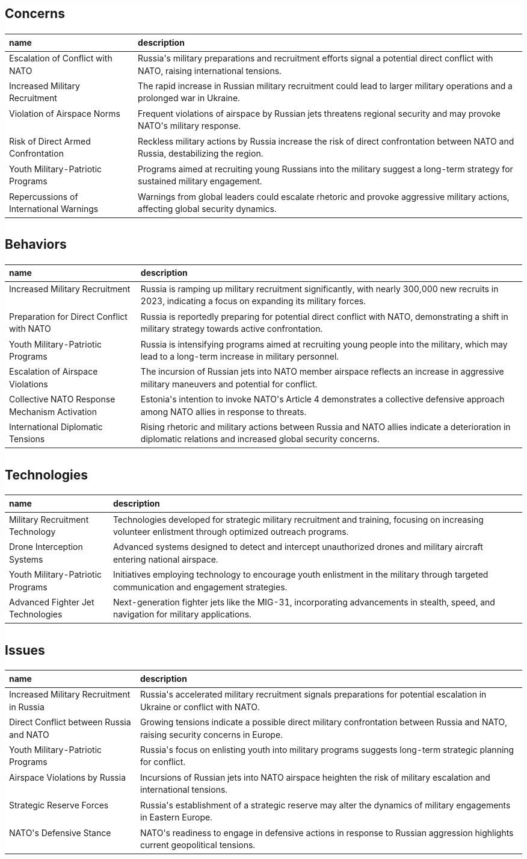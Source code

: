 ## Concerns

| name                                    | description                                                                                                                          |
|:----------------------------------------|:-------------------------------------------------------------------------------------------------------------------------------------|
| Escalation of Conflict with NATO        | Russia's military preparations and recruitment efforts signal a potential direct conflict with NATO, raising international tensions. |
| Increased Military Recruitment          | The rapid increase in Russian military recruitment could lead to larger military operations and a prolonged war in Ukraine.          |
| Violation of Airspace Norms             | Frequent violations of airspace by Russian jets threatens regional security and may provoke NATO's military response.                |
| Risk of Direct Armed Confrontation      | Reckless military actions by Russia increase the risk of direct confrontation between NATO and Russia, destabilizing the region.     |
| Youth Military-Patriotic Programs       | Programs aimed at recruiting young Russians into the military suggest a long-term strategy for sustained military engagement.        |
| Repercussions of International Warnings | Warnings from global leaders could escalate rhetoric and provoke aggressive military actions, affecting global security dynamics.    |

## Behaviors

| name                                          | description                                                                                                                                                  |
|:----------------------------------------------|:-------------------------------------------------------------------------------------------------------------------------------------------------------------|
| Increased Military Recruitment                | Russia is ramping up military recruitment significantly, with nearly 300,000 new recruits in 2023, indicating a focus on expanding its military forces.      |
| Preparation for Direct Conflict with NATO     | Russia is reportedly preparing for potential direct conflict with NATO, demonstrating a shift in military strategy towards active confrontation.             |
| Youth Military-Patriotic Programs             | Russia is intensifying programs aimed at recruiting young people into the military, which may lead to a long-term increase in military personnel.            |
| Escalation of Airspace Violations             | The incursion of Russian jets into NATO member airspace reflects an increase in aggressive military maneuvers and potential for conflict.                    |
| Collective NATO Response Mechanism Activation | Estonia's intention to invoke NATO's Article 4 demonstrates a collective defensive approach among NATO allies in response to threats.                        |
| International Diplomatic Tensions             | Rising rhetoric and military actions between Russia and NATO allies indicate a deterioration in diplomatic relations and increased global security concerns. |

## Technologies

| name                              | description                                                                                                                                              |
|:----------------------------------|:---------------------------------------------------------------------------------------------------------------------------------------------------------|
| Military Recruitment Technology   | Technologies developed for strategic military recruitment and training, focusing on increasing volunteer enlistment through optimized outreach programs. |
| Drone Interception Systems        | Advanced systems designed to detect and intercept unauthorized drones and military aircraft entering national airspace.                                  |
| Youth Military-Patriotic Programs | Initiatives employing technology to encourage youth enlistment in the military through targeted communication and engagement strategies.                 |
| Advanced Fighter Jet Technologies | Next-generation fighter jets like the MIG-31, incorporating advancements in stealth, speed, and navigation for military applications.                    |

## Issues

| name                                     | description                                                                                                                      |
|:-----------------------------------------|:---------------------------------------------------------------------------------------------------------------------------------|
| Increased Military Recruitment in Russia | Russia's accelerated military recruitment signals preparations for potential escalation in Ukraine or conflict with NATO.        |
| Direct Conflict between Russia and NATO  | Growing tensions indicate a possible direct military confrontation between Russia and NATO, raising security concerns in Europe. |
| Youth Military-Patriotic Programs        | Russia's focus on enlisting youth into military programs suggests long-term strategic planning for conflict.                     |
| Airspace Violations by Russia            | Incursions of Russian jets into NATO airspace heighten the risk of military escalation and international tensions.               |
| Strategic Reserve Forces                 | Russia's establishment of a strategic reserve may alter the dynamics of military engagements in Eastern Europe.                  |
| NATO's Defensive Stance                  | NATO's readiness to engage in defensive actions in response to Russian aggression highlights current geopolitical tensions.      |